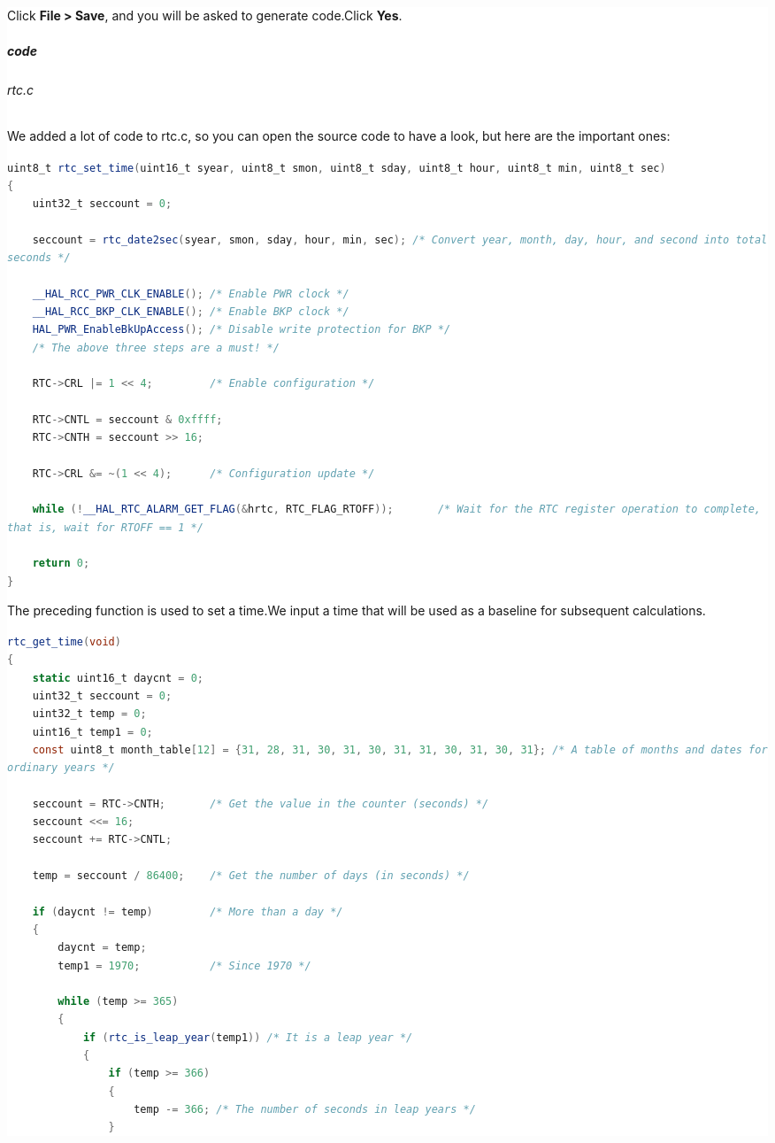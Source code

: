 Click **File > Save**, and you will be asked to generate code.Click **Yes**.

##### code
###### rtc.c
We added a lot of code to rtc.c, so you can open the source code to have a look, but here are the important ones:
```c#
uint8_t rtc_set_time(uint16_t syear, uint8_t smon, uint8_t sday, uint8_t hour, uint8_t min, uint8_t sec)
{
    uint32_t seccount = 0;

    seccount = rtc_date2sec(syear, smon, sday, hour, min, sec); /* Convert year, month, day, hour, and second into total seconds */

    __HAL_RCC_PWR_CLK_ENABLE(); /* Enable PWR clock */
    __HAL_RCC_BKP_CLK_ENABLE(); /* Enable BKP clock */
    HAL_PWR_EnableBkUpAccess(); /* Disable write protection for BKP */
    /* The above three steps are a must! */

    RTC->CRL |= 1 << 4;         /* Enable configuration */

    RTC->CNTL = seccount & 0xffff;
    RTC->CNTH = seccount >> 16;

    RTC->CRL &= ~(1 << 4);      /* Configuration update */

    while (!__HAL_RTC_ALARM_GET_FLAG(&hrtc, RTC_FLAG_RTOFF));       /* Wait for the RTC register operation to complete, that is, wait for RTOFF == 1 */

    return 0;
}
```
The preceding function is used to set a time.We input a time that will be used as a baseline for subsequent calculations.

```c#
rtc_get_time(void)
{
    static uint16_t daycnt = 0;
    uint32_t seccount = 0;
    uint32_t temp = 0;
    uint16_t temp1 = 0;
    const uint8_t month_table[12] = {31, 28, 31, 30, 31, 30, 31, 31, 30, 31, 30, 31}; /* A table of months and dates for ordinary years */

    seccount = RTC->CNTH;       /* Get the value in the counter (seconds) */
    seccount <<= 16;
    seccount += RTC->CNTL;

    temp = seccount / 86400;    /* Get the number of days (in seconds) */

    if (daycnt != temp)         /* More than a day */
    {
        daycnt = temp;
        temp1 = 1970;           /* Since 1970 */

        while (temp >= 365)
        {
            if (rtc_is_leap_year(temp1)) /* It is a leap year */
            {
                if (temp >= 366)
                {
                    temp -= 366; /* The number of seconds in leap years */
                }
```